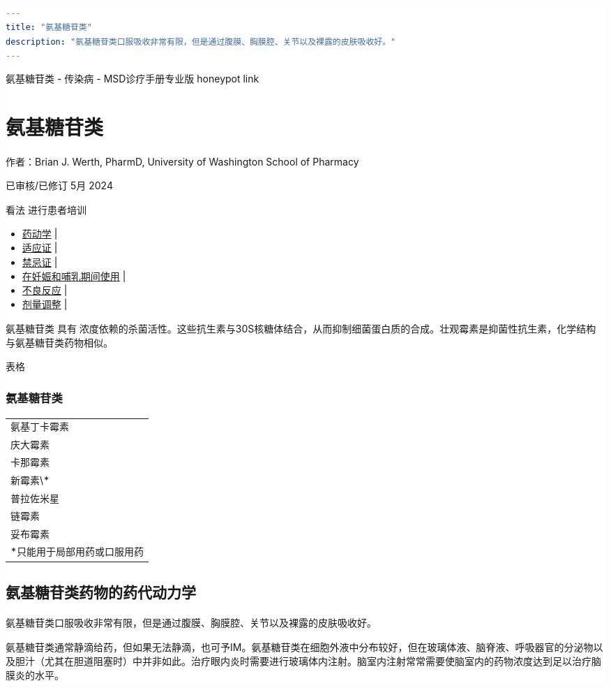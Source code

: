 ```yaml
---
title: "氨基糖苷类"
description: "氨基糖苷类口服吸收非常有限，但是通过腹膜、胸膜腔、关节以及裸露的皮肤吸收好。"
---
```


﻿氨基糖苷类 \- 传染病 \- MSD诊疗手册专业版 honeypot link

# 氨基糖苷类

作者：Brian J. Werth, PharmD, University of Washington School of Pharmacy

已审核/已修订 5月 2024

看法 进行患者培训

- [药动学](#药动学_v1002093_zh) \|
- [适应证](#适应证_v1002098_zh) \|
- [禁忌证](#禁忌证_v1002156_zh) \|
- [在妊娠和哺乳期间使用](#在妊娠和哺乳期间使用_v1002159_zh) \|
- [不良反应](#不良反应_v1002162_zh) \|
- [剂量调整](#剂量调整_v13956406_zh) \|

氨基糖苷类 具有 浓度依赖的杀菌活性。这些抗生素与30S核糖体结合，从而抑制细菌蛋白质的合成。壮观霉素是抑菌性抗生素，化学结构与氨基糖苷类药物相似。

表格

### 氨基糖苷类

|     |
| --- |
| 氨基丁卡霉素 |
| 庆大霉素 |
| 卡那霉素 |
| 新霉素\\* |
| 普拉佐米星 |
| 链霉素 |
| 妥布霉素 |
| \*只能用于局部用药或口服用药 |

## 氨基糖苷类药物的药代动力学

氨基糖苷类口服吸收非常有限，但是通过腹膜、胸膜腔、关节以及裸露的皮肤吸收好。

氨基糖苷类通常静滴给药，但如果无法静滴，也可予IM。氨基糖苷类在细胞外液中分布较好，但在玻璃体液、脑脊液、呼吸器官的分泌物以及胆汁（尤其在胆道阻塞时）中并非如此。治疗眼内炎时需要进行玻璃体内注射。脑室内注射常常需要使脑室内的药物浓度达到足以治疗脑膜炎的水平。
